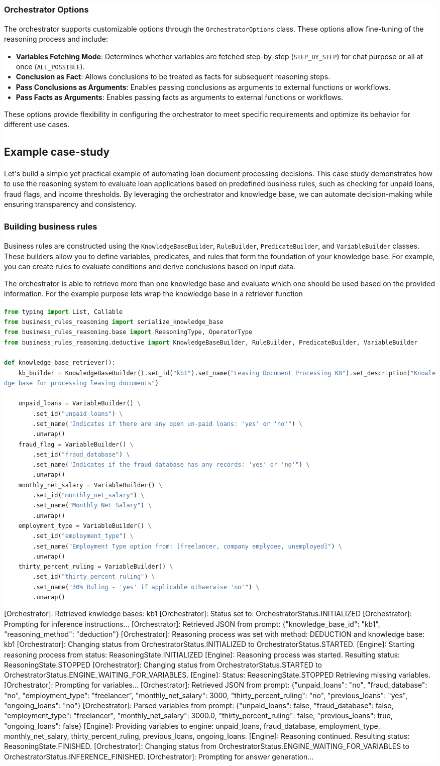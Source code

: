 ### Orchestrator Options

The orchestrator supports customizable options through the `OrchestratorOptions` class. These options allow fine-tuning of the reasoning process and include:
- **Variables Fetching Mode**: Determines whether variables are fetched step-by-step (`STEP_BY_STEP`) for chat purpose or all at once (`ALL_POSSIBLE`).
- **Conclusion as Fact**: Allows conclusions to be treated as facts for subsequent reasoning steps.
- **Pass Conclusions as Arguments**: Enables passing conclusions as arguments to external functions or workflows.
- **Pass Facts as Arguments**: Enables passing facts as arguments to external functions or workflows.

These options provide flexibility in configuring the orchestrator to meet specific requirements and optimize its behavior for different use cases.

## Example case-study

Let's build a simple yet practical example of automating loan document processing decisions. This case study demonstrates how to use the reasoning system to evaluate loan applications based on predefined business rules, such as checking for unpaid loans, fraud flags, and income thresholds. By leveraging the orchestrator and knowledge base, we can automate decision-making while ensuring transparency and consistency.

### Building business rules

Business rules are constructed using the `KnowledgeBaseBuilder`, `RuleBuilder`, `PredicateBuilder`, and `VariableBuilder` classes. These builders allow you to define variables, predicates, and rules that form the foundation of your knowledge base. For example, you can create rules to evaluate conditions and derive conclusions based on input data.

The orchestrator is able to retrieve more than one knowledge base and evaluate which one should be used based on the provided information.
For the example purpose lets wrap the knowledge base in a retriever function

```python
from typing import List, Callable
from business_rules_reasoning import serialize_knowledge_base
from business_rules_reasoning.base import ReasoningType, OperatorType
from business_rules_reasoning.deductive import KnowledgeBaseBuilder, RuleBuilder, PredicateBuilder, VariableBuilder

def knowledge_base_retriever():
    kb_builder = KnowledgeBaseBuilder().set_id("kb1").set_name("Leasing Document Processing KB").set_description("Knowledge base for processing leasing documents")

    unpaid_loans = VariableBuilder() \
        .set_id("unpaid_loans") \
        .set_name("Indicates if there are any open un-paid loans: 'yes' or 'no'") \
        .unwrap()
    fraud_flag = VariableBuilder() \
        .set_id("fraud_database") \
        .set_name("Indicates if the fraud database has any records: 'yes' or 'no'") \
        .unwrap()
    monthly_net_salary = VariableBuilder() \
        .set_id("monthly_net_salary") \
        .set_name("Monthly Net Salary") \
        .unwrap()
    employment_type = VariableBuilder() \
        .set_id("employment_type") \
        .set_name("Employment Type option from: [freelancer, company emplyoee, unemployed]") \
        .unwrap()
    thirty_percent_ruling = VariableBuilder() \
        .set_id("thirty_percent_ruling") \
        .set_name("30% Ruling - 'yes' if applicable othwerwise 'no'") \
        .unwrap()
```

[Orchestrator]: Retrieved knwledge bases: kb1
[Orchestrator]: Status set to: OrchestratorStatus.INITIALIZED
[Orchestrator]: Prompting for inference instructions...
[Orchestrator]: Retrieved JSON from prompt: {"knowledge_base_id": "kb1", "reasoning_method": "deduction"}
[Orchestrator]: Reasoning process was set with method: DEDUCTION and knowledge base: kb1
[Orchestrator]: Changing status from OrchestratorStatus.INITIALIZED to OrchestratorStatus.STARTED.
[Engine]: Starting reasoning process from status: ReasoningState.INITIALIZED
[Engine]: Reasoning process was started. Resulting status: ReasoningState.STOPPED
[Orchestrator]: Changing status from OrchestratorStatus.STARTED to OrchestratorStatus.ENGINE_WAITING_FOR_VARIABLES.
[Engine]: Status: ReasoningState.STOPPED Retrieving missing variables.
[Orchestrator]: Prompting for variables...
[Orchestrator]: Retrieved JSON from prompt: {"unpaid_loans": "no", "fraud_database": "no", "employment_type": "freelancer", "monthly_net_salary": 3000, "thirty_percent_ruling": "no", "previous_loans": "yes", "ongoing_loans": "no"}
[Orchestrator]: Parsed variables from prompt: {"unpaid_loans": false, "fraud_database": false, "employment_type": "freelancer", "monthly_net_salary": 3000.0, "thirty_percent_ruling": false, "previous_loans": true, "ongoing_loans": false}
[Engine]: Providing variables to engine: unpaid_loans, fraud_database, employment_type, monthly_net_salary, thirty_percent_ruling, previous_loans, ongoing_loans.
[Engine]: Reasoning continued. Resulting status: ReasoningState.FINISHED.
[Orchestrator]: Changing status from OrchestratorStatus.ENGINE_WAITING_FOR_VARIABLES to OrchestratorStatus.INFERENCE_FINISHED.
[Orchestrator]: Prompting for answer generation...